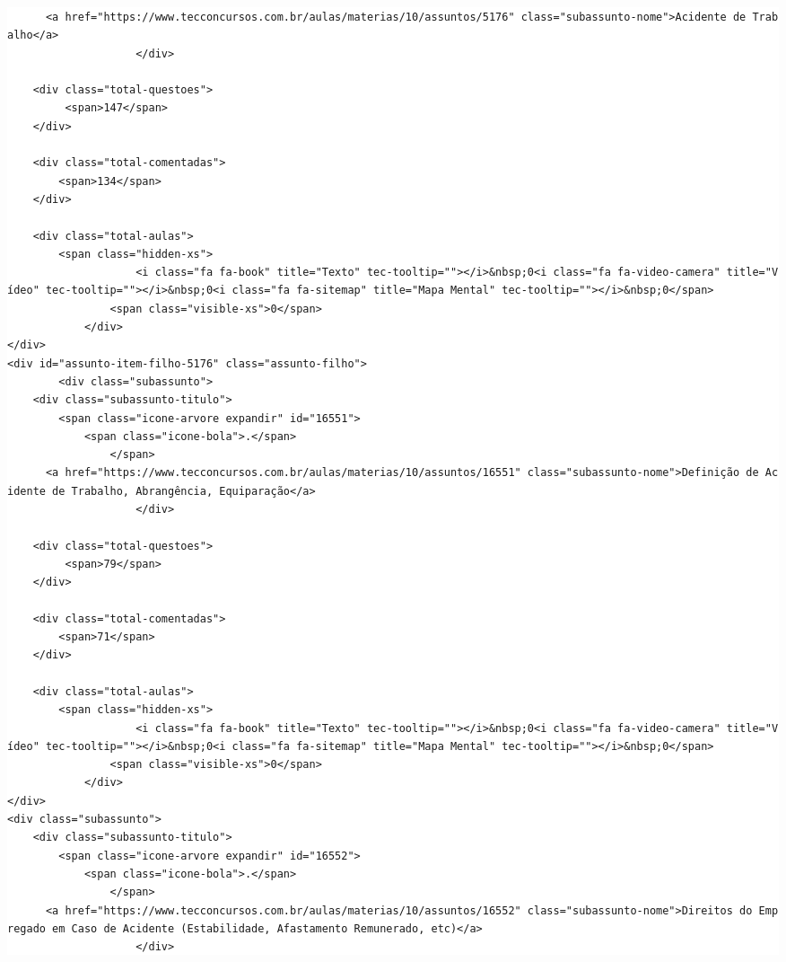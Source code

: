           <a href="https://www.tecconcursos.com.br/aulas/materias/10/assuntos/5176" class="subassunto-nome">Acidente de Trabalho</a>
	                	</div>

        <div class="total-questoes">
             <span>147</span>
        </div>

        <div class="total-comentadas">
            <span>134</span>
        </div>

        <div class="total-aulas">
            <span class="hidden-xs">
                        <i class="fa fa-book" title="Texto" tec-tooltip=""></i>&nbsp;0<i class="fa fa-video-camera" title="Vídeo" tec-tooltip=""></i>&nbsp;0<i class="fa fa-sitemap" title="Mapa Mental" tec-tooltip=""></i>&nbsp;0</span>
                    <span class="visible-xs">0</span>
                </div>
    </div>
    <div id="assunto-item-filho-5176" class="assunto-filho">
            <div class="subassunto">
        <div class="subassunto-titulo">
            <span class="icone-arvore expandir" id="16551">
				<span class="icone-bola">.</span>
					</span>
          <a href="https://www.tecconcursos.com.br/aulas/materias/10/assuntos/16551" class="subassunto-nome">Definição de Acidente de Trabalho, Abrangência, Equiparação</a>
	                	</div>

        <div class="total-questoes">
             <span>79</span>
        </div>

        <div class="total-comentadas">
            <span>71</span>
        </div>

        <div class="total-aulas">
            <span class="hidden-xs">
                        <i class="fa fa-book" title="Texto" tec-tooltip=""></i>&nbsp;0<i class="fa fa-video-camera" title="Vídeo" tec-tooltip=""></i>&nbsp;0<i class="fa fa-sitemap" title="Mapa Mental" tec-tooltip=""></i>&nbsp;0</span>
                    <span class="visible-xs">0</span>
                </div>
    </div>
    <div class="subassunto">
        <div class="subassunto-titulo">
            <span class="icone-arvore expandir" id="16552">
				<span class="icone-bola">.</span>
					</span>
          <a href="https://www.tecconcursos.com.br/aulas/materias/10/assuntos/16552" class="subassunto-nome">Direitos do Empregado em Caso de Acidente (Estabilidade, Afastamento Remunerado, etc)</a>
	                	</div>
